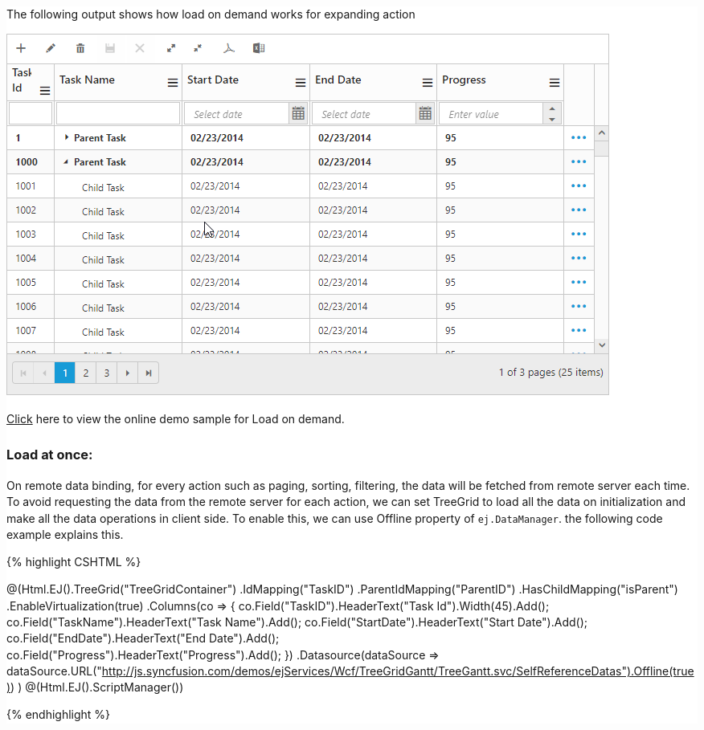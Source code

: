 The following output shows how load on demand works for expanding action

![](Data-Binding_images/Data-Binding_img5.png)

[Click](https://mvc.syncfusion.com/demos/web/treegrid/treegridloadondemand) here to view the online demo sample for Load on demand.

### Load at once:

On remote data binding, for every action such as paging, sorting, filtering, the data will be fetched from remote server each time. To avoid requesting the data from the remote server for each action, we can set TreeGrid to load all the data on initialization and make all the data operations in client side. To enable this, we can use Offline property of `ej.DataManager`. the following code example explains this.

{% highlight CSHTML %}

@(Html.EJ().TreeGrid("TreeGridContainer")
    .IdMapping("TaskID")
    .ParentIdMapping("ParentID")
    .HasChildMapping("isParent")
    .EnableVirtualization(true)
    .Columns(co =>
    {
        co.Field("TaskID").HeaderText("Task Id").Width(45).Add();
        co.Field("TaskName").HeaderText("Task Name").Add();
        co.Field("StartDate").HeaderText("Start Date").Add();
        co.Field("EndDate").HeaderText("End Date").Add();                 
        co.Field("Progress").HeaderText("Progress").Add();
    })
    .Datasource(dataSource => dataSource.URL("http://js.syncfusion.com/demos/ejServices/Wcf/TreeGridGantt/TreeGantt.svc/SelfReferenceDatas").Offline(true))
    )
@(Html.EJ().ScriptManager())

{% endhighlight %}
